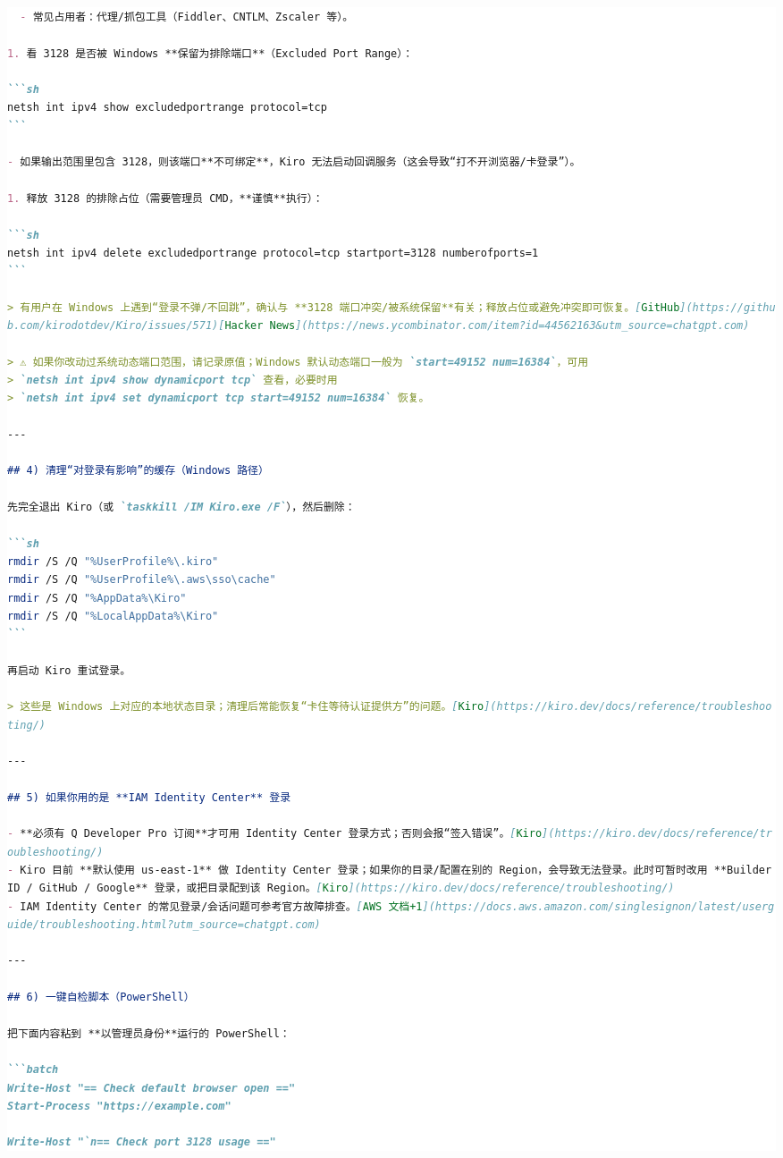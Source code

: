 ````md
  - 常见占用者：代理/抓包工具（Fiddler、CNTLM、Zscaler 等）。

1. 看 3128 是否被 Windows **保留为排除端口**（Excluded Port Range）：

```sh
netsh int ipv4 show excludedportrange protocol=tcp
```

- 如果输出范围里包含 3128，则该端口**不可绑定**，Kiro 无法启动回调服务（这会导致“打不开浏览器/卡登录”）。

1. 释放 3128 的排除占位（需要管理员 CMD，**谨慎**执行）：

```sh
netsh int ipv4 delete excludedportrange protocol=tcp startport=3128 numberofports=1
```

> 有用户在 Windows 上遇到“登录不弹/不回跳”，确认与 **3128 端口冲突/被系统保留**有关；释放占位或避免冲突即可恢复。[GitHub](https://github.com/kirodotdev/Kiro/issues/571)[Hacker News](https://news.ycombinator.com/item?id=44562163&utm_source=chatgpt.com)

> ⚠️ 如果你改动过系统动态端口范围，请记录原值；Windows 默认动态端口一般为 `start=49152 num=16384`，可用
> `netsh int ipv4 show dynamicport tcp` 查看，必要时用
> `netsh int ipv4 set dynamicport tcp start=49152 num=16384` 恢复。

---

## 4) 清理“对登录有影响”的缓存（Windows 路径）

先完全退出 Kiro（或 `taskkill /IM Kiro.exe /F`），然后删除：

```sh
rmdir /S /Q "%UserProfile%\.kiro"
rmdir /S /Q "%UserProfile%\.aws\sso\cache"
rmdir /S /Q "%AppData%\Kiro"
rmdir /S /Q "%LocalAppData%\Kiro"
```

再启动 Kiro 重试登录。

> 这些是 Windows 上对应的本地状态目录；清理后常能恢复“卡住等待认证提供方”的问题。[Kiro](https://kiro.dev/docs/reference/troubleshooting/)

---

## 5) 如果你用的是 **IAM Identity Center** 登录

- **必须有 Q Developer Pro 订阅**才可用 Identity Center 登录方式；否则会报“签入错误”。[Kiro](https://kiro.dev/docs/reference/troubleshooting/)
- Kiro 目前 **默认使用 us-east-1** 做 Identity Center 登录；如果你的目录/配置在别的 Region，会导致无法登录。此时可暂时改用 **Builder ID / GitHub / Google** 登录，或把目录配到该 Region。[Kiro](https://kiro.dev/docs/reference/troubleshooting/)
- IAM Identity Center 的常见登录/会话问题可参考官方故障排查。[AWS 文档+1](https://docs.aws.amazon.com/singlesignon/latest/userguide/troubleshooting.html?utm_source=chatgpt.com)

---

## 6) 一键自检脚本（PowerShell）

把下面内容粘到 **以管理员身份**运行的 PowerShell：

```batch
Write-Host "== Check default browser open =="
Start-Process "https://example.com"

Write-Host "`n== Check port 3128 usage =="
````